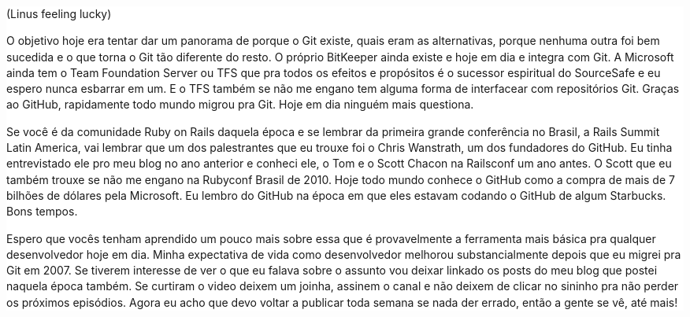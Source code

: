 (Linus feeling lucky)



O objetivo hoje era tentar dar um panorama de porque o Git existe, quais eram as alternativas, porque nenhuma outra foi bem sucedida e o que torna o Git tão diferente do resto. O próprio BitKeeper ainda existe e hoje em dia e integra com Git. A Microsoft ainda tem o Team Foundation Server ou TFS que pra todos os efeitos e propósitos é o sucessor espiritual do SourceSafe e eu espero nunca esbarrar em um. E o TFS também se não me engano tem alguma forma de interfacear com repositórios Git. Graças ao GitHub, rapidamente todo mundo migrou pra Git. Hoje em dia ninguém mais questiona.





Se você é da comunidade Ruby on Rails daquela época e se lembrar da primeira grande conferência no Brasil, a Rails Summit Latin America, vai lembrar que um dos palestrantes que eu trouxe foi o Chris Wanstrath, um dos fundadores do GitHub. Eu tinha entrevistado ele pro meu blog no ano anterior e conheci ele, o Tom e o Scott Chacon na Railsconf um ano antes. O Scott que eu também trouxe se não me engano na Rubyconf Brasil de 2010. Hoje todo mundo conhece o GitHub como a compra de mais de 7 bilhões de dólares pela Microsoft. Eu lembro do GitHub na época em que eles estavam codando o GitHub de algum Starbucks. Bons tempos. 





Espero que vocês tenham aprendido um pouco mais sobre essa que é provavelmente a ferramenta mais básica pra qualquer desenvolvedor hoje em dia. Minha expectativa de vida como desenvolvedor melhorou substancialmente depois que eu migrei pra Git em 2007. Se tiverem interesse de ver o que eu falava sobre o assunto vou deixar linkado os posts do meu blog que postei naquela época também. Se curtiram o video deixem um joinha, assinem o canal e não deixem de clicar no sininho pra não perder os próximos episódios. Agora eu acho que devo voltar a publicar toda semana se nada der errado, então a gente se vê, até mais!
